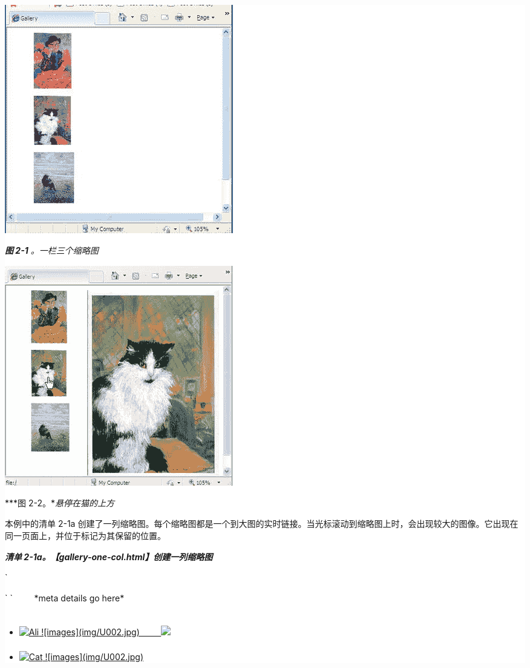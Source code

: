 ![images](img/9781430242758_Fig02-01.jpg)

***图 2-1** 。一栏三个缩略图*

![images](img/9781430242758_Fig02-02.jpg)

***图 2-2。**悬停在猫的上方*

本例中的清单 2-1a 创建了一列缩略图。每个缩略图都是一个到大图的实时链接。当光标滚动到缩略图上时，会出现较大的图像。它出现在同一页面上，并位于标记为其保留的位置。

***清单 2-1a。【gallery-one-col.html】创建一列缩略图***

`<!doctype html>
<html lang=en>
<head>
<title>Rollover Gallery, one column</title>` `<meta charset=utf-8>
        *meta details go here*
<link rel = "stylesheet" type = "text/css" href = "gallery-one-col.css">
</head>
<body>
<ul id = "col-1">
        <li><a href="#"><img src ="img/alithumb.jpg" alt="Ali" title="Ali"> ![images](img/U002.jpg)
        <img class = "hid" src ="img/alibig.jpg" alt=" "></a></li>
        <li><a href="#"><img src ="img/catthumb.jpg" title="Cat" alt="Cat"> ![images](img/U002.jpg)